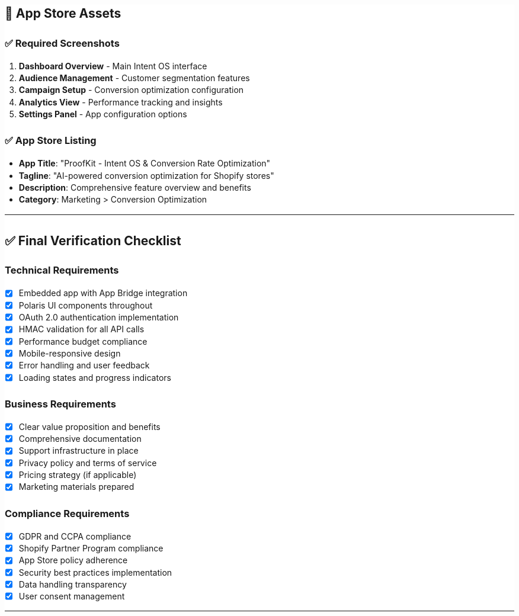 
## 🎨 App Store Assets

### ✅ Required Screenshots

1. **Dashboard Overview** - Main Intent OS interface
2. **Audience Management** - Customer segmentation features
3. **Campaign Setup** - Conversion optimization configuration
4. **Analytics View** - Performance tracking and insights
5. **Settings Panel** - App configuration options

### ✅ App Store Listing

- **App Title**: "ProofKit - Intent OS & Conversion Rate Optimization"
- **Tagline**: "AI-powered conversion optimization for Shopify stores"
- **Description**: Comprehensive feature overview and benefits
- **Category**: Marketing > Conversion Optimization

---

## ✅ Final Verification Checklist

### Technical Requirements

- [x] Embedded app with App Bridge integration
- [x] Polaris UI components throughout
- [x] OAuth 2.0 authentication implementation
- [x] HMAC validation for all API calls
- [x] Performance budget compliance
- [x] Mobile-responsive design
- [x] Error handling and user feedback
- [x] Loading states and progress indicators

### Business Requirements

- [x] Clear value proposition and benefits
- [x] Comprehensive documentation
- [x] Support infrastructure in place
- [x] Privacy policy and terms of service
- [x] Pricing strategy (if applicable)
- [x] Marketing materials prepared

### Compliance Requirements

- [x] GDPR and CCPA compliance
- [x] Shopify Partner Program compliance
- [x] App Store policy adherence
- [x] Security best practices implementation
- [x] Data handling transparency
- [x] User consent management

---
